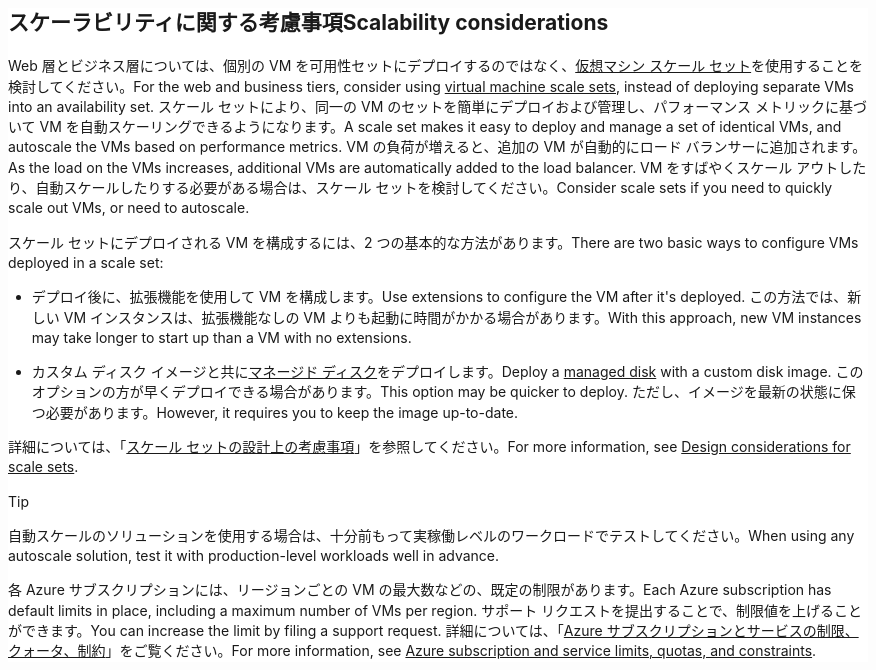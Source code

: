 ## <a name="scalability-considerations"></a><span data-ttu-id="da1c3-196">スケーラビリティに関する考慮事項</span><span class="sxs-lookup"><span data-stu-id="da1c3-196">Scalability considerations</span></span>

<span data-ttu-id="da1c3-197">Web 層とビジネス層については、個別の VM を可用性セットにデプロイするのではなく、[仮想マシン スケール セット][vmss]を使用することを検討してください。</span><span class="sxs-lookup"><span data-stu-id="da1c3-197">For the web and business tiers, consider using [virtual machine scale sets][vmss], instead of deploying separate VMs into an availability set.</span></span> <span data-ttu-id="da1c3-198">スケール セットにより、同一の VM のセットを簡単にデプロイおよび管理し、パフォーマンス メトリックに基づいて VM を自動スケーリングできるようになります。</span><span class="sxs-lookup"><span data-stu-id="da1c3-198">A scale set makes it easy to deploy and manage a set of identical VMs, and autoscale the VMs based on performance metrics.</span></span> <span data-ttu-id="da1c3-199">VM の負荷が増えると、追加の VM が自動的にロード バランサーに追加されます。</span><span class="sxs-lookup"><span data-stu-id="da1c3-199">As the load on the VMs increases, additional VMs are automatically added to the load balancer.</span></span> <span data-ttu-id="da1c3-200">VM をすばやくスケール アウトしたり、自動スケールしたりする必要がある場合は、スケール セットを検討してください。</span><span class="sxs-lookup"><span data-stu-id="da1c3-200">Consider scale sets if you need to quickly scale out VMs, or need to autoscale.</span></span>

<span data-ttu-id="da1c3-201">スケール セットにデプロイされる VM を構成するには、2 つの基本的な方法があります。</span><span class="sxs-lookup"><span data-stu-id="da1c3-201">There are two basic ways to configure VMs deployed in a scale set:</span></span>

- <span data-ttu-id="da1c3-202">デプロイ後に、拡張機能を使用して VM を構成します。</span><span class="sxs-lookup"><span data-stu-id="da1c3-202">Use extensions to configure the VM after it's deployed.</span></span> <span data-ttu-id="da1c3-203">この方法では、新しい VM インスタンスは、拡張機能なしの VM よりも起動に時間がかかる場合があります。</span><span class="sxs-lookup"><span data-stu-id="da1c3-203">With this approach, new VM instances may take longer to start up than a VM with no extensions.</span></span>

- <span data-ttu-id="da1c3-204">カスタム ディスク イメージと共に[マネージド ディスク](/azure/storage/storage-managed-disks-overview)をデプロイします。</span><span class="sxs-lookup"><span data-stu-id="da1c3-204">Deploy a [managed disk](/azure/storage/storage-managed-disks-overview) with a custom disk image.</span></span> <span data-ttu-id="da1c3-205">このオプションの方が早くデプロイできる場合があります。</span><span class="sxs-lookup"><span data-stu-id="da1c3-205">This option may be quicker to deploy.</span></span> <span data-ttu-id="da1c3-206">ただし、イメージを最新の状態に保つ必要があります。</span><span class="sxs-lookup"><span data-stu-id="da1c3-206">However, it requires you to keep the image up-to-date.</span></span>

<span data-ttu-id="da1c3-207">詳細については、「[スケール セットの設計上の考慮事項][vmss-design]」を参照してください。</span><span class="sxs-lookup"><span data-stu-id="da1c3-207">For more information, see [Design considerations for scale sets][vmss-design].</span></span>

> [!TIP]
> <span data-ttu-id="da1c3-208">自動スケールのソリューションを使用する場合は、十分前もって実稼働レベルのワークロードでテストしてください。</span><span class="sxs-lookup"><span data-stu-id="da1c3-208">When using any autoscale solution, test it with production-level workloads well in advance.</span></span>

<span data-ttu-id="da1c3-209">各 Azure サブスクリプションには、リージョンごとの VM の最大数などの、既定の制限があります。</span><span class="sxs-lookup"><span data-stu-id="da1c3-209">Each Azure subscription has default limits in place, including a maximum number of VMs per region.</span></span> <span data-ttu-id="da1c3-210">サポート リクエストを提出することで、制限値を上げることができます。</span><span class="sxs-lookup"><span data-stu-id="da1c3-210">You can increase the limit by filing a support request.</span></span> <span data-ttu-id="da1c3-211">詳細については、「[Azure サブスクリプションとサービスの制限、クォータ、制約][subscription-limits]」をご覧ください。</span><span class="sxs-lookup"><span data-stu-id="da1c3-211">For more information, see [Azure subscription and service limits, quotas, and constraints][subscription-limits].</span></span>


[dmz]: ../dmz/secure-vnet-dmz.md
[multi-vm]: ./multi-vm.md
[naming conventions]: /azure/guidance/guidance-naming-conventions
[azure-availability-sets]: /azure/virtual-machines/virtual-machines-linux-manage-availability
[azure-dns]: /azure/dns/dns-overview
[azure-key-vault]: https://azure.microsoft.com/services/key-vault
[要塞ホスト]: https://en.wikipedia.org/wiki/Bastion_host
[bastion host]: https://en.wikipedia.org/wiki/Bastion_host
[cassandra-in-azure]: https://academy.datastax.com/resources/deployment-guide-azure
[cassandra-consistency]: https://docs.datastax.com/en/cassandra/2.0/cassandra/dml/dml_config_consistency_c.html
[cassandra-replication]: https://academy.datastax.com/planet-cassandra/data-replication-in-nosql-databases-explained
[cassandra-consistency-usage]: https://medium.com/@foundev/cassandra-how-many-nodes-are-talked-to-with-quorum-also-should-i-use-it-98074e75d7d5#.b4pb4alb2
[cidr]: https://en.wikipedia.org/wiki/Classless_Inter-Domain_Routing
[datastax]: https://www.datastax.com/products/datastax-enterprise
[ddos]: /azure/virtual-network/ddos-protection-overview
[ddos-best-practices]: /azure/security/azure-ddos-best-practices
[git]: https://github.com/mspnp/template-building-blocks
[github-folder]: https://github.com/mspnp/reference-architectures/tree/master/virtual-machines/n-tier-linux
[load-balancer-external]: /azure/load-balancer/load-balancer-internet-overview
[load-balancer-internal]: /azure/load-balancer/load-balancer-internal-overview
[nsg]: /azure/virtual-network/virtual-networks-nsg
[nsg-rules]: /azure/azure-resource-manager/best-practices-resource-manager-security#network-security-groups
[plan-network]: /azure/virtual-network/virtual-network-vnet-plan-design-arm
[private-ip-space]: https://en.wikipedia.org/wiki/Private_network#Private_IPv4_address_spaces
[パブリック IP アドレス]: /azure/virtual-network/virtual-network-ip-addresses-overview-arm
[public IP address]: /azure/virtual-network/virtual-network-ip-addresses-overview-arm
[vm-sla]: https://azure.microsoft.com/support/legal/sla/virtual-machines
[visio-download]: https://archcenter.blob.core.windows.net/cdn/vm-reference-architectures.vsdx
[resource-manager-overview]: /azure/azure-resource-manager/resource-group-overview
[vmss]: /azure/virtual-machine-scale-sets/virtual-machine-scale-sets-overview
[load-balancer]: /azure/load-balancer/load-balancer-get-started-internet-arm-cli
[load-balancer-hashing]: /azure/load-balancer/load-balancer-overview#load-balancer-features
[vmss-design]: /azure/virtual-machine-scale-sets/virtual-machine-scale-sets-design-overview
[subscription-limits]: /azure/azure-subscription-service-limits
[availability-set]: /azure/virtual-machines/virtual-machines-windows-manage-availability
[health-probes]: /azure/load-balancer/load-balancer-overview#load-balancer-features
[health-probe-log]: /azure/load-balancer/load-balancer-monitor-log
[health-probe-ip]: /azure/virtual-network/virtual-networks-nsg#special-rules
[network-security]: /azure/best-practices-network-security